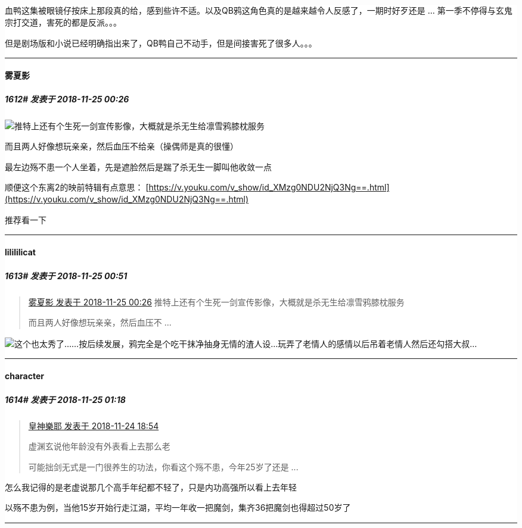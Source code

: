 血鸭这集被眼镜仔按床上那段真的给，感到些许不适。以及QB鸦这角色真的是越来越令人反感了，一期时好歹还是 ...</blockquote>
第一季不停得与玄鬼宗打交道，害死的都是反派。。。


但是剧场版和小说已经明确指出来了，QB鸭自己不动手，但是间接害死了很多人。。。


-----

####  雾夏影  
##### 1612#       发表于 2018-11-25 00:26


<img src="https://static.saraba1st.com/image/smiley/face2017/130.png" referrerpolicy="no-referrer">推特上还有个生死一剑宣传影像，大概就是杀无生给凛雪鸦膝枕服务

而且两人好像想玩亲亲，然后血压不给亲（操偶师是真的很懂）

最左边殇不患一个人坐着，先是遮脸然后是踹了杀无生一脚叫他收敛一点


顺便这个东离2的映前特辑有点意思：
[https://v.youku.com/v_show/id_XMzg0NDU2NjQ3Ng==.html](https://v.youku.com/v_show/id_XMzg0NDU2NjQ3Ng==.html)

推荐看一下


-----

####  lilililicat  
##### 1613#       发表于 2018-11-25 00:51


<blockquote><a href="httphttps://bbs.saraba1st.com/2b/forum.php?mod=redirect&amp;goto=findpost&amp;pid=41711804&amp;ptid=1770999" target="_blank">雾夏影 发表于 2018-11-25 00:26</a>
推特上还有个生死一剑宣传影像，大概就是杀无生给凛雪鸦膝枕服务

而且两人好像想玩亲亲，然后血压不 ...</blockquote>
<img src="https://static.saraba1st.com/image/smiley/face2017/001.png" referrerpolicy="no-referrer">这个也太秀了……按后续发展，鸦完全是个吃干抹净抽身无情的渣人设…玩弄了老情人的感情以后吊着老情人然后还勾搭大叔…


-----

####  character  
##### 1614#       发表于 2018-11-25 01:18


<blockquote><a href="httphttps://bbs.saraba1st.com/2b/forum.php?mod=redirect&amp;goto=findpost&amp;pid=41707965&amp;ptid=1770999" target="_blank">皇神樂耶 发表于 2018-11-24 18:54</a>

虚渊玄说他年龄没有外表看上去那么老

可能拙剑无式是一门很养生的功法，你看这个殇不患，今年25岁了还是 ...</blockquote>
怎么我记得的是老虚说那几个高手年纪都不轻了，只是内功高强所以看上去年轻


以殇不患为例，当他15岁开始行走江湖，平均一年收一把魔剑，集齐36把魔剑也得超过50岁了


-----
